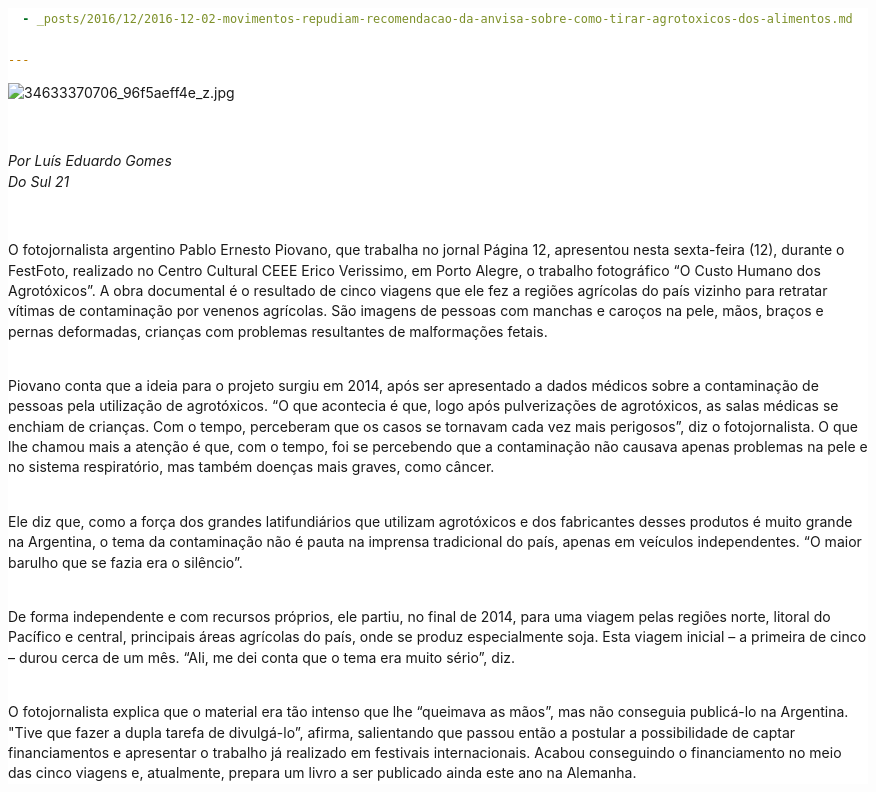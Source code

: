 ```yaml
  - _posts/2016/12/2016-12-02-movimentos-repudiam-recomendacao-da-anvisa-sobre-como-tirar-agrotoxicos-dos-alimentos.md

---
```

<p><img alt="34633370706_96f5aeff4e_z.jpg" height="467" src="//farm5.staticflickr.com/4187/34560091432_33019469b2_b.jpg" width="700" /></p>

<p>&nbsp;</p>

<p><em>Por Lu&iacute;s Eduardo Gomes<br />
Do Sul 21</em></p>

<p>&nbsp;</p>

<p>O fotojornalista argentino Pablo Ernesto Piovano, que trabalha no jornal P&aacute;gina 12, apresentou nesta sexta-feira (12), durante o FestFoto, realizado no Centro Cultural CEEE Erico Verissimo, em Porto Alegre, o trabalho fotogr&aacute;fico &ldquo;O Custo Humano dos Agrot&oacute;xicos&rdquo;. A obra documental &eacute; o resultado de cinco viagens que ele fez a regi&otilde;es agr&iacute;colas do pa&iacute;s vizinho para retratar v&iacute;timas de contamina&ccedil;&atilde;o por venenos agr&iacute;colas. S&atilde;o imagens de pessoas com manchas e caro&ccedil;os na pele, m&atilde;os, bra&ccedil;os e pernas deformadas, crian&ccedil;as com problemas resultantes de malforma&ccedil;&otilde;es fetais.</p>

<p><br />
Piovano conta que a ideia para o projeto surgiu em 2014, ap&oacute;s ser apresentado a dados m&eacute;dicos sobre a contamina&ccedil;&atilde;o de pessoas pela utiliza&ccedil;&atilde;o de agrot&oacute;xicos. &ldquo;O que acontecia &eacute; que, logo ap&oacute;s pulveriza&ccedil;&otilde;es de agrot&oacute;xicos, as salas m&eacute;dicas se enchiam de crian&ccedil;as. Com o tempo, perceberam que os casos se tornavam cada vez mais perigosos&rdquo;, diz o fotojornalista. O que lhe chamou mais a aten&ccedil;&atilde;o &eacute; que, com o tempo, foi se percebendo que a contamina&ccedil;&atilde;o n&atilde;o causava apenas problemas na pele e no sistema respirat&oacute;rio, mas tamb&eacute;m doen&ccedil;as mais graves, como c&acirc;ncer.</p>

<p><br />
Ele diz que, como a for&ccedil;a dos grandes latifundi&aacute;rios que utilizam agrot&oacute;xicos e dos fabricantes desses produtos &eacute; muito grande na Argentina, o tema da contamina&ccedil;&atilde;o n&atilde;o &eacute; pauta na imprensa tradicional do pa&iacute;s, apenas em ve&iacute;culos independentes. &ldquo;O maior barulho que se fazia era o sil&ecirc;ncio&rdquo;.</p>

<p><br />
De forma independente e com recursos pr&oacute;prios, ele partiu, no final de 2014, para uma viagem pelas regi&otilde;es norte, litoral do Pac&iacute;fico e central, principais &aacute;reas agr&iacute;colas do pa&iacute;s, onde se produz especialmente soja. Esta viagem inicial &ndash; a primeira de cinco &ndash; durou cerca de um m&ecirc;s. &ldquo;Ali, me dei conta que o tema era muito s&eacute;rio&rdquo;, diz.</p>

<p><br />
O fotojornalista explica que o material era t&atilde;o intenso que lhe &ldquo;queimava as m&atilde;os&rdquo;, mas n&atilde;o conseguia public&aacute;-lo na Argentina. &quot;Tive que fazer a dupla tarefa de divulg&aacute;-lo&rdquo;, afirma, salientando que passou ent&atilde;o a postular a possibilidade de captar financiamentos e apresentar o trabalho j&aacute; realizado em festivais internacionais. Acabou conseguindo o financiamento no meio das cinco viagens e, atualmente, prepara um livro a ser publicado ainda este ano na Alemanha.</p>
